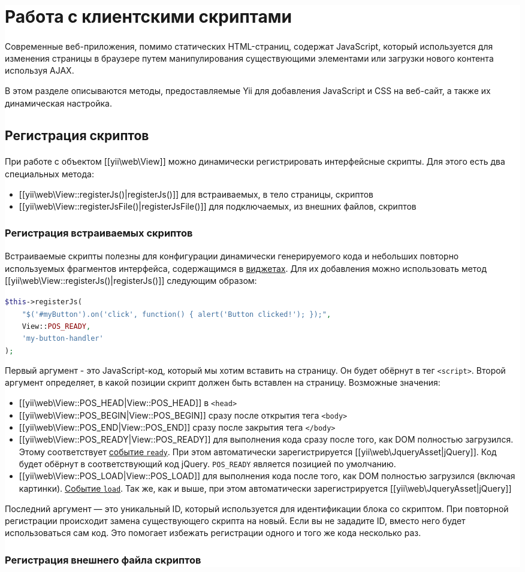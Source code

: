 Работа с клиентскими скриптами
===========================

Современные веб-приложения, помимо статических HTML-страниц, содержат JavaScript, который используется для изменения страницы в браузере путем манипулирования существующими элементами или загрузки нового контента используя AJAX.

В этом разделе описываются методы, предоставляемые Yii для добавления JavaScript и CSS на веб-сайт, а также их динамическая настройка.

## Регистрация скриптов <span id="register-scripts"></span>

При работе с объектом [[yii\web\View]] можно динамически регистрировать интерфейсные скрипты.
Для этого есть два специальных метода:

- [[yii\web\View::registerJs()|registerJs()]] для встраиваемых, в тело страницы, скриптов
- [[yii\web\View::registerJsFile()|registerJsFile()]] для подключаемых, из внешних файлов, скриптов

### Регистрация встраиваемых скриптов <span id="inline-scripts"></span>

Встраиваемые скрипты полезны для конфигурации динамически генерируемого кода и небольших повторно используемых фрагментов интерфейса, содержащимся в [виджетах](structure-widgets.md).
Для их добавления можно использовать метод [[yii\web\View::registerJs()|registerJs()]] следующим образом:

```php
$this->registerJs(
    "$('#myButton').on('click', function() { alert('Button clicked!'); });",
    View::POS_READY,
    'my-button-handler'
);
```

Первый аргумент - это JavaScript-код, который мы хотим вставить на страницу. Он будет обёрнут в тег `<script>`. Второй аргумент определяет, в какой позиции скрипт должен быть вставлен на страницу.
Возможные значения:

- [[yii\web\View::POS_HEAD|View::POS_HEAD]] в `<head>`
- [[yii\web\View::POS_BEGIN|View::POS_BEGIN]] сразу после открытия тега `<body>`
- [[yii\web\View::POS_END|View::POS_END]] сразу после закрытия тега `</body>`
- [[yii\web\View::POS_READY|View::POS_READY]] для выполнения кода сразу после того, как DOM полностью загрузился. Этому соответствует [событие `ready`](http://learn.jquery.com/using-jquery-core/document-ready/). При этом автоматически зарегистрируется [[yii\web\JqueryAsset|jQuery]]. Код будет обёрнут в соответствующий код jQuery. `POS_READY` является позицией по умолчанию.
- [[yii\web\View::POS_LOAD|View::POS_LOAD]] для выполнения кода после того, как DOM полностью загрузился (включая картинки). [Событие `load`](http://learn.jquery.com/using-jquery-core/document-ready/). Так же, как и выше, при этом автоматически зарегистрируется [[yii\web\JqueryAsset|jQuery]]

Последний аргумент — это уникальный ID, который используется для идентификации блока со скриптом. При повторной регистрации происходит замена существующего скрипта на новый. Если вы не зададите ID, вместо него будет использоваться сам код. Это помогает избежать регистрации одного и того же кода несколько раз.

### Регистрация внешнего файла скриптов <span id="script-files"></span>
